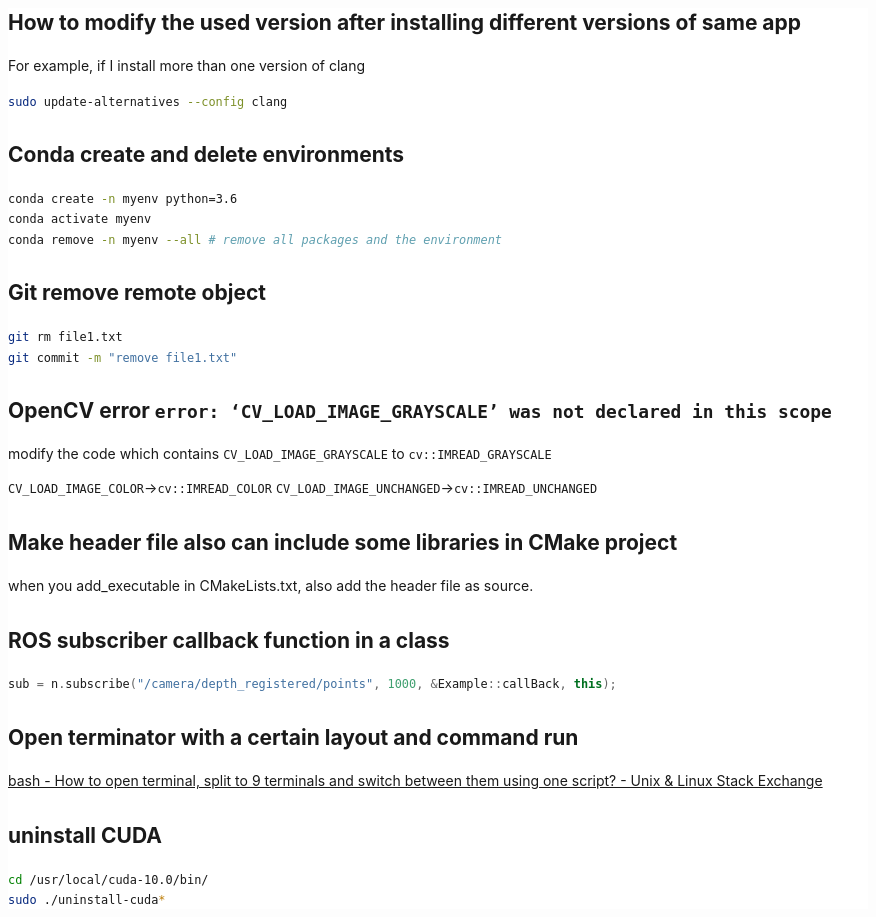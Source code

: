 ## How to modify the used version after installing different versions of same app
For example, if I install more than one version of clang
```bash
sudo update-alternatives --config clang
```

## Conda create and delete environments

```bash
conda create -n myenv python=3.6
conda activate myenv
conda remove -n myenv --all # remove all packages and the environment
```

## Git remove remote object

```bash
git rm file1.txt
git commit -m "remove file1.txt"
```

## OpenCV error `error: ‘CV_LOAD_IMAGE_GRAYSCALE’ was not declared in this scope`

modify the code which contains `CV_LOAD_IMAGE_GRAYSCALE` to `cv::IMREAD_GRAYSCALE`

`CV_LOAD_IMAGE_COLOR`->`cv::IMREAD_COLOR`
`CV_LOAD_IMAGE_UNCHANGED`->`cv::IMREAD_UNCHANGED`

## Make header file also can include some libraries in CMake project

when you add_executable in CMakeLists.txt, also add the header file as source.

## ROS subscriber callback function in a class

```c++
sub = n.subscribe("/camera/depth_registered/points", 1000, &Example::callBack, this);
```

## Open terminator with a certain layout and command run

[bash - How to open terminal, split to 9 terminals and switch between them using one script? - Unix & Linux Stack Exchange](https://unix.stackexchange.com/questions/168436/how-to-open-terminal-split-to-9-terminals-and-switch-between-them-using-one-scr/168445#168445)

## uninstall CUDA

```bash
cd /usr/local/cuda-10.0/bin/
sudo ./uninstall-cuda*
```
